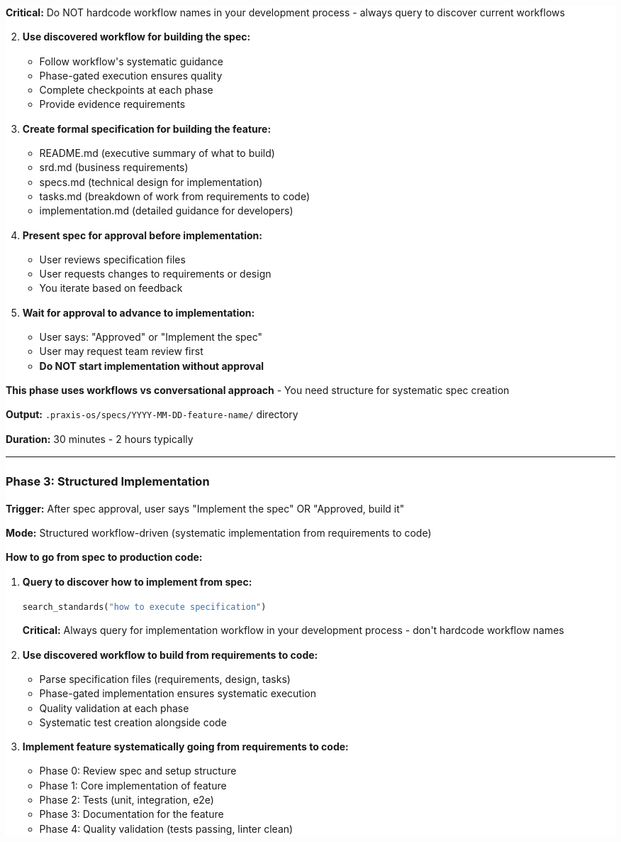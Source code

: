    **Critical:** Do NOT hardcode workflow names in your development process - always query to discover current workflows

2. **Use discovered workflow for building the spec:**
   - Follow workflow's systematic guidance
   - Phase-gated execution ensures quality
   - Complete checkpoints at each phase
   - Provide evidence requirements

3. **Create formal specification for building the feature:**
   - README.md (executive summary of what to build)
   - srd.md (business requirements)
   - specs.md (technical design for implementation)
   - tasks.md (breakdown of work from requirements to code)
   - implementation.md (detailed guidance for developers)

4. **Present spec for approval before implementation:**
   - User reviews specification files
   - User requests changes to requirements or design
   - You iterate based on feedback

5. **Wait for approval to advance to implementation:**
   - User says: "Approved" or "Implement the spec"
   - User may request team review first
   - **Do NOT start implementation without approval**

**This phase uses workflows vs conversational approach** - You need structure for systematic spec creation

**Output:** `.praxis-os/specs/YYYY-MM-DD-feature-name/` directory

**Duration:** 30 minutes - 2 hours typically

---

### Phase 3: Structured Implementation

**Trigger:** After spec approval, user says "Implement the spec" OR "Approved, build it"

**Mode:** Structured workflow-driven (systematic implementation from requirements to code)

**How to go from spec to production code:**

1. **Query to discover how to implement from spec:**
   ```python
   search_standards("how to execute specification")
   ```
   
   **Critical:** Always query for implementation workflow in your development process - don't hardcode workflow names

2. **Use discovered workflow to build from requirements to code:**
   - Parse specification files (requirements, design, tasks)
   - Phase-gated implementation ensures systematic execution
   - Quality validation at each phase
   - Systematic test creation alongside code

3. **Implement feature systematically going from requirements to code:**
   - Phase 0: Review spec and setup structure
   - Phase 1: Core implementation of feature
   - Phase 2: Tests (unit, integration, e2e) 
   - Phase 3: Documentation for the feature
   - Phase 4: Quality validation (tests passing, linter clean)
